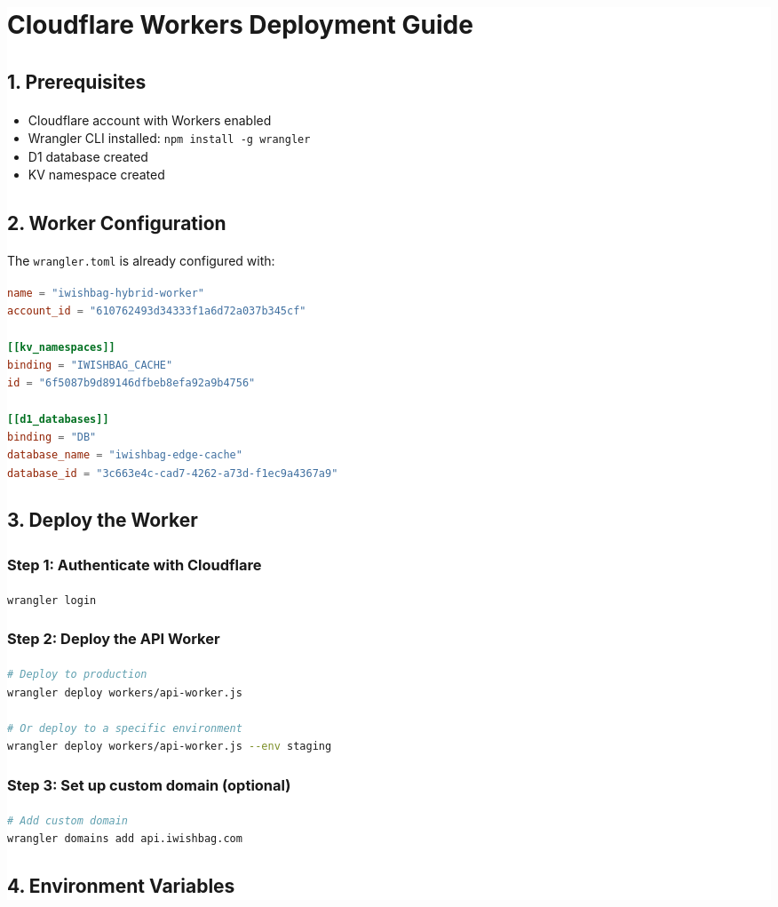 # Cloudflare Workers Deployment Guide

## 1. Prerequisites

- Cloudflare account with Workers enabled
- Wrangler CLI installed: `npm install -g wrangler`
- D1 database created
- KV namespace created

## 2. Worker Configuration

The `wrangler.toml` is already configured with:
```toml
name = "iwishbag-hybrid-worker"
account_id = "610762493d34333f1a6d72a037b345cf"

[[kv_namespaces]]
binding = "IWISHBAG_CACHE"
id = "6f5087b9d89146dfbeb8efa92a9b4756"

[[d1_databases]]
binding = "DB"
database_name = "iwishbag-edge-cache"
database_id = "3c663e4c-cad7-4262-a73d-f1ec9a4367a9"
```

## 3. Deploy the Worker

### Step 1: Authenticate with Cloudflare
```bash
wrangler login
```

### Step 2: Deploy the API Worker
```bash
# Deploy to production
wrangler deploy workers/api-worker.js

# Or deploy to a specific environment
wrangler deploy workers/api-worker.js --env staging
```

### Step 3: Set up custom domain (optional)
```bash
# Add custom domain
wrangler domains add api.iwishbag.com
```

## 4. Environment Variables
